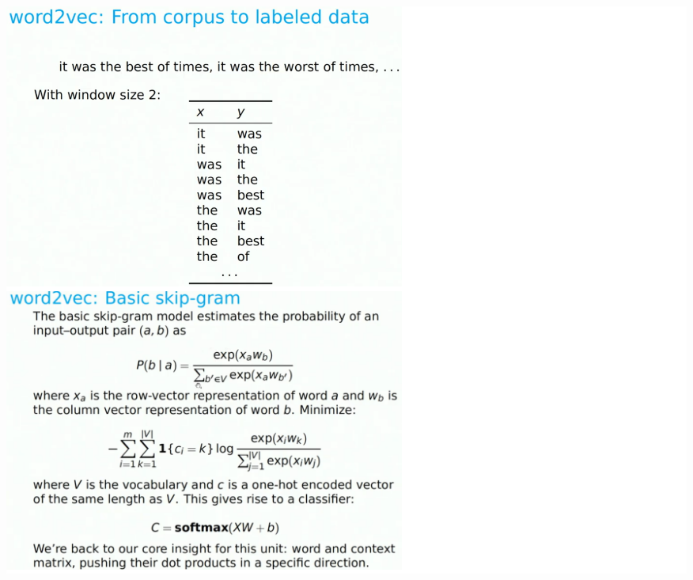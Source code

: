 <img src="Images/WordVector/Word2Vec2.PNG" width="500">
<img src="Images/WordVector/Word2VecSkipGram.PNG" width="500">